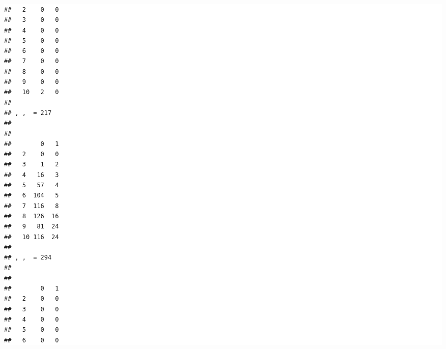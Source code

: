     ##   2    0   0
    ##   3    0   0
    ##   4    0   0
    ##   5    0   0
    ##   6    0   0
    ##   7    0   0
    ##   8    0   0
    ##   9    0   0
    ##   10   2   0
    ## 
    ## , ,  = 217
    ## 
    ##     
    ##        0   1
    ##   2    0   0
    ##   3    1   2
    ##   4   16   3
    ##   5   57   4
    ##   6  104   5
    ##   7  116   8
    ##   8  126  16
    ##   9   81  24
    ##   10 116  24
    ## 
    ## , ,  = 294
    ## 
    ##     
    ##        0   1
    ##   2    0   0
    ##   3    0   0
    ##   4    0   0
    ##   5    0   0
    ##   6    0   0